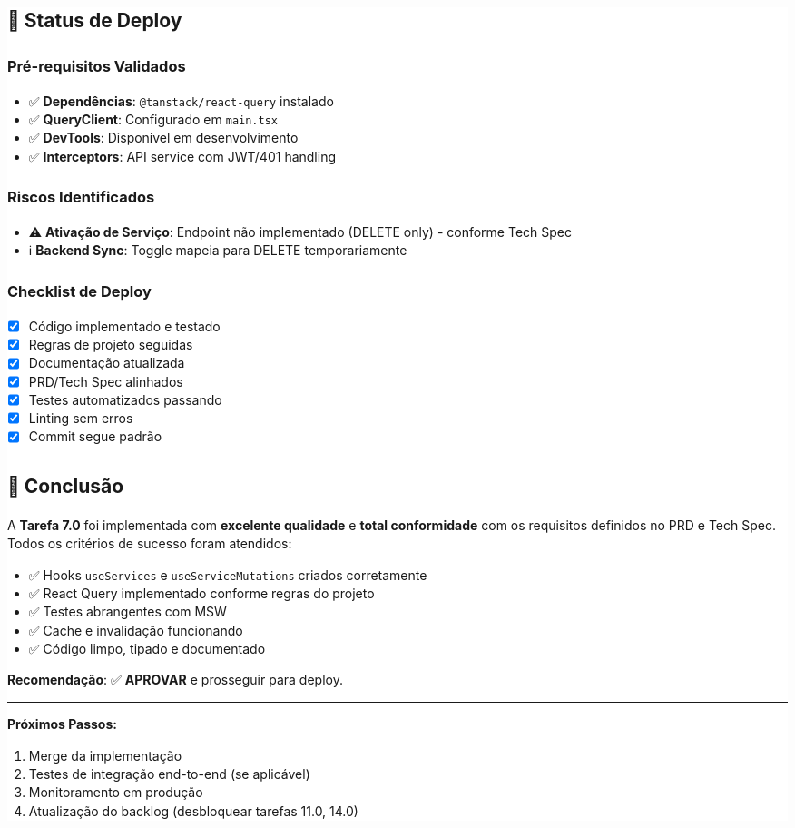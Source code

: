 ## 🚀 Status de Deploy

### Pré-requisitos Validados
- ✅ **Dependências**: `@tanstack/react-query` instalado
- ✅ **QueryClient**: Configurado em `main.tsx`
- ✅ **DevTools**: Disponível em desenvolvimento
- ✅ **Interceptors**: API service com JWT/401 handling

### Riscos Identificados
- ⚠️ **Ativação de Serviço**: Endpoint não implementado (DELETE only) - conforme Tech Spec
- ℹ️ **Backend Sync**: Toggle mapeia para DELETE temporariamente

### Checklist de Deploy
- [x] Código implementado e testado
- [x] Regras de projeto seguidas
- [x] Documentação atualizada
- [x] PRD/Tech Spec alinhados
- [x] Testes automatizados passando
- [x] Linting sem erros
- [x] Commit segue padrão

## 🎯 Conclusão

A **Tarefa 7.0** foi implementada com **excelente qualidade** e **total conformidade** com os requisitos definidos no PRD e Tech Spec. Todos os critérios de sucesso foram atendidos:

- ✅ Hooks `useServices` e `useServiceMutations` criados corretamente
- ✅ React Query implementado conforme regras do projeto
- ✅ Testes abrangentes com MSW
- ✅ Cache e invalidação funcionando
- ✅ Código limpo, tipado e documentado

**Recomendação**: ✅ **APROVAR** e prosseguir para deploy.

---

**Próximos Passos:**
1. Merge da implementação
2. Testes de integração end-to-end (se aplicável)
3. Monitoramento em produção
4. Atualização do backlog (desbloquear tarefas 11.0, 14.0)